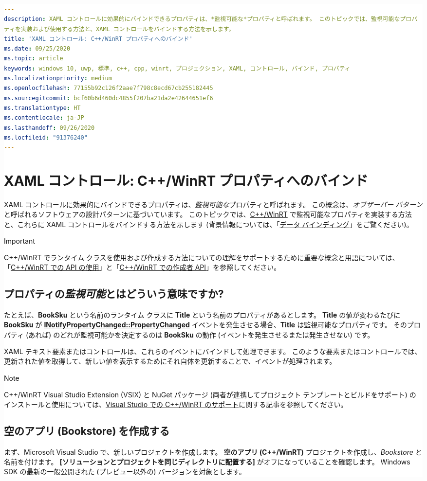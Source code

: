 ```yaml
---
description: XAML コントロールに効果的にバインドできるプロパティは、*監視可能な*プロパティと呼ばれます。 このトピックでは、監視可能なプロパティを実装および使用する方法と、XAML コントロールをバインドする方法を示します。
title: 'XAML コントロール: C++/WinRT プロパティへのバインド'
ms.date: 09/25/2020
ms.topic: article
keywords: windows 10, uwp, 標準, c++, cpp, winrt, プロジェクション, XAML, コントロール, バインド, プロパティ
ms.localizationpriority: medium
ms.openlocfilehash: 77155b92c126f2aae7f798c8ecd67cb255182445
ms.sourcegitcommit: bcf60b6d460dc4855f207ba21da2e42644651ef6
ms.translationtype: HT
ms.contentlocale: ja-JP
ms.lasthandoff: 09/26/2020
ms.locfileid: "91376240"
---
```

# <a name="xaml-controls-bind-to-a-cwinrt-property"></a>XAML コントロール: C++/WinRT プロパティへのバインド

XAML コントロールに効果的にバインドできるプロパティは、*監視可能な*プロパティと呼ばれます。 この概念は、*オブザーバー パターン*と呼ばれるソフトウェアの設計パターンに基づいています。 このトピックでは、[C++/WinRT](./intro-to-using-cpp-with-winrt.md) で監視可能なプロパティを実装する方法と、これらに XAML コントロールをバインドする方法を示します (背景情報については、「[データ バインディング](../data-binding/index.md)」をご覧ください)。

> [!IMPORTANT]
> C++/WinRT でランタイム クラスを使用および作成する方法についての理解をサポートするために重要な概念と用語については、「[C++/WinRT での API の使用](consume-apis.md)」と「[C++/WinRT での作成者 API](author-apis.md)」を参照してください。

## <a name="what-does-observable-mean-for-a-property"></a>プロパティの*監視可能*とはどういう意味ですか?

たとえば、**BookSku** という名前のランタイム クラスに **Title** という名前のプロパティがあるとします。 **Title** の値が変わるたびに **BookSku** が [**INotifyPropertyChanged::PropertyChanged**](/uwp/api/windows.ui.xaml.data.inotifypropertychanged.PropertyChanged) イベントを発生させる場合、**Title** は監視可能なプロパティです。 そのプロパティ (あれば) のどれが監視可能かを決定するのは **BookSku** の動作 (イベントを発生させるまたは発生させない) です。

XAML テキスト要素またはコントロールは、これらのイベントにバインドして処理できます。 このような要素またはコントロールでは、更新された値を取得して、新しい値を表示するためにそれ自体を更新することで、イベントが処理されます。

> [!NOTE]
> C++/WinRT Visual Studio Extension (VSIX) と NuGet パッケージ (両者が連携してプロジェクト テンプレートとビルドをサポート) のインストールと使用については、[Visual Studio での C++/WinRT のサポート](intro-to-using-cpp-with-winrt.md#visual-studio-support-for-cwinrt-xaml-the-vsix-extension-and-the-nuget-package)に関する記事を参照してください。

## <a name="create-a-blank-app-bookstore"></a>空のアプリ (Bookstore) を作成する

まず、Microsoft Visual Studio で、新しいプロジェクトを作成します。 **空のアプリ (C++/WinRT)** プロジェクトを作成し、*Bookstore* と名前を付けます。 **[ソリューションとプロジェクトを同じディレクトリに配置する]** がオフになっていることを確認します。 Windows SDK の最新の一般公開された (プレビュー以外の) バージョンを対象とします。
